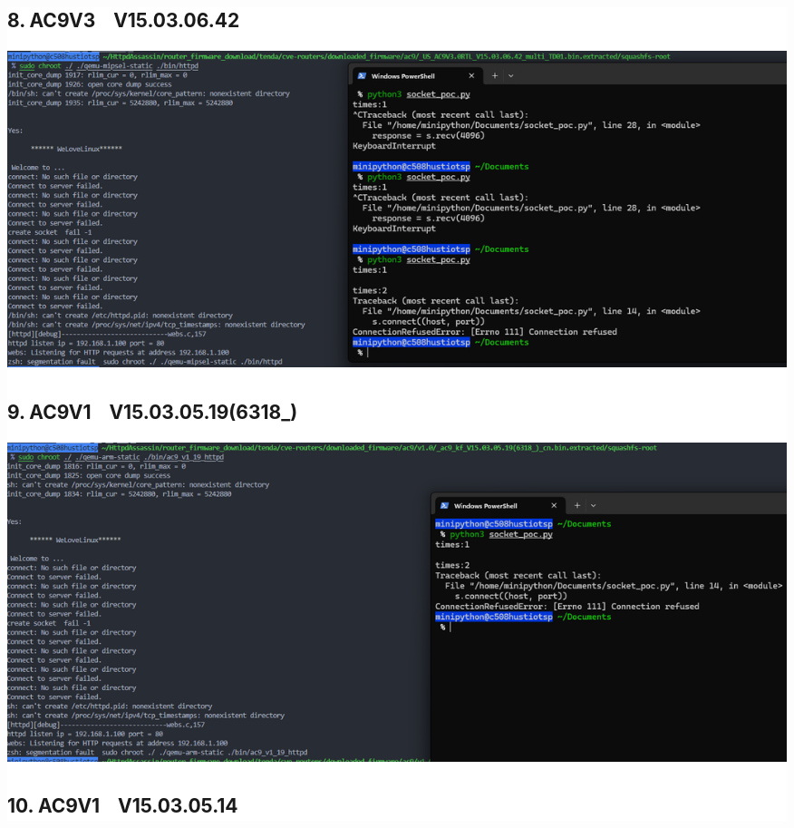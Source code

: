 ## 8. AC9V3 &nbsp;&nbsp; V15.03.06.42
![websReadEvent/crash_image/ac9.png](./crash_image/ac9_42.png)

## 9. AC9V1 &nbsp;&nbsp; V15.03.05.19(6318_)
![websReadEvent/crash_image/ac9_19.png](./crash_image/ac9_19.png)

## 10. AC9V1 &nbsp;&nbsp; V15.03.05.14